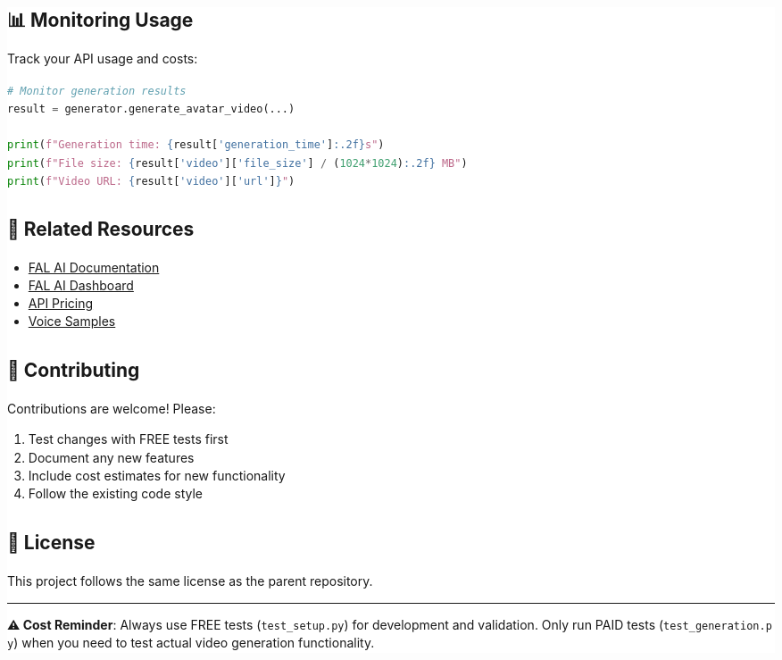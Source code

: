 ## 📊 Monitoring Usage

Track your API usage and costs:

```python
# Monitor generation results
result = generator.generate_avatar_video(...)

print(f"Generation time: {result['generation_time']:.2f}s")
print(f"File size: {result['video']['file_size'] / (1024*1024):.2f} MB")
print(f"Video URL: {result['video']['url']}")
```

## 🔗 Related Resources

- [FAL AI Documentation](https://fal.ai/models/fal-ai/ai-avatar/single-text)
- [FAL AI Dashboard](https://fal.ai/dashboard)
- [API Pricing](https://fal.ai/pricing)
- [Voice Samples](https://fal.ai/models/fal-ai/ai-avatar/single-text/playground)

## 🤝 Contributing

Contributions are welcome! Please:

1. Test changes with FREE tests first
2. Document any new features
3. Include cost estimates for new functionality
4. Follow the existing code style

## 📄 License

This project follows the same license as the parent repository.

---

**⚠️ Cost Reminder**: Always use FREE tests (`test_setup.py`) for development and validation. Only run PAID tests (`test_generation.py`) when you need to test actual video generation functionality. 